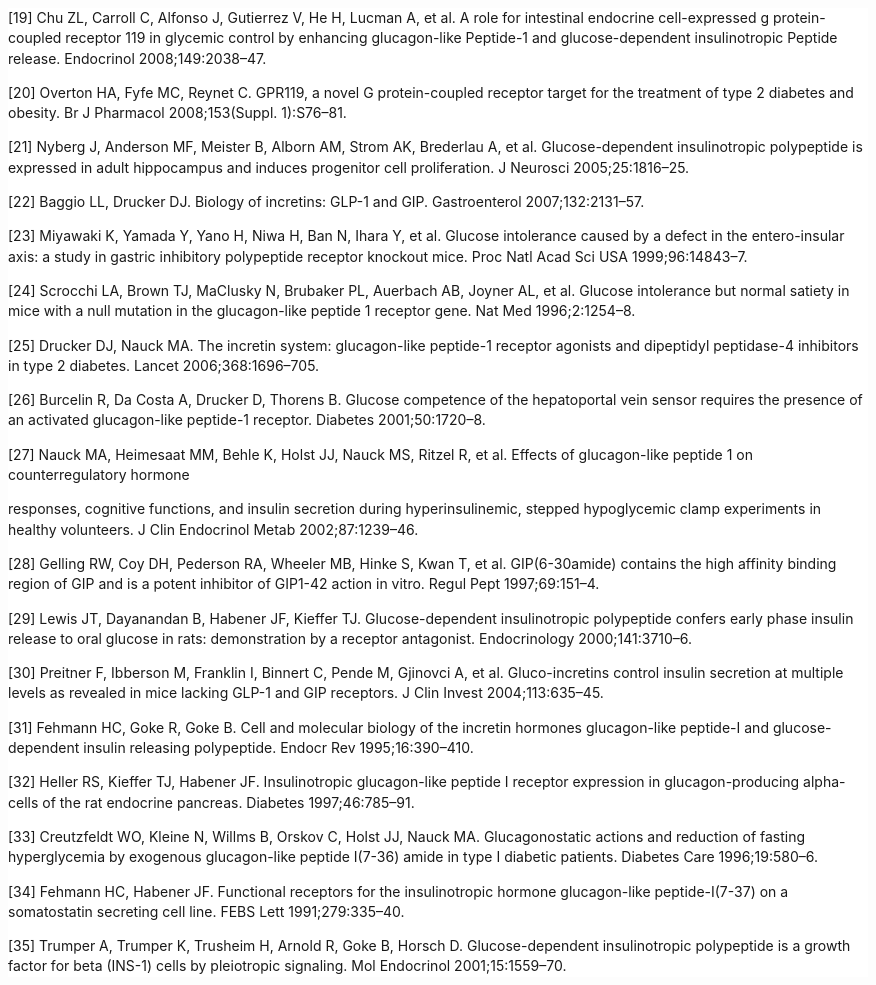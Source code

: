 [19] Chu ZL, Carroll C, Alfonso J, Gutierrez V, He H, Lucman A, et al. A role for intestinal endocrine cell-expressed g protein-coupled receptor 119 in glycemic control by enhancing glucagon-like Peptide-1 and glucose-dependent insulinotropic Peptide release. Endocrinol 2008;149:2038–47.

[20] Overton HA, Fyfe MC, Reynet C. GPR119, a novel G protein-coupled receptor target for the treatment of type 2 diabetes and obesity. Br J Pharmacol 2008;153(Suppl. 1):S76–81.

[21] Nyberg J, Anderson MF, Meister B, Alborn AM, Strom AK, Brederlau A, et al. Glucose-dependent insulinotropic polypeptide is expressed in adult hippocampus and induces progenitor cell proliferation. J Neurosci 2005;25:1816–25.

[22] Baggio LL, Drucker DJ. Biology of incretins: GLP-1 and GIP. Gastroenterol 2007;132:2131–57.

[23] Miyawaki K, Yamada Y, Yano H, Niwa H, Ban N, Ihara Y, et al. Glucose intolerance caused by a defect in the entero-insular axis: a study in gastric inhibitory polypeptide receptor knockout mice. Proc Natl Acad Sci USA 1999;96:14843–7.

[24] Scrocchi LA, Brown TJ, MaClusky N, Brubaker PL, Auerbach AB, Joyner AL, et al. Glucose intolerance but normal satiety in mice with a null mutation in the glucagon-like peptide 1 receptor gene. Nat Med 1996;2:1254–8.

[25] Drucker DJ, Nauck MA. The incretin system: glucagon-like peptide-1 receptor agonists and dipeptidyl peptidase-4 inhibitors in type 2 diabetes. Lancet 2006;368:1696–705.

[26] Burcelin R, Da Costa A, Drucker D, Thorens B. Glucose competence of the hepatoportal vein sensor requires the presence of an activated glucagon-like peptide-1 receptor. Diabetes 2001;50:1720–8.

[27] Nauck MA, Heimesaat MM, Behle K, Holst JJ, Nauck MS, Ritzel R, et al. Effects of glucagon-like peptide 1 on counterregulatory hormone

responses, cognitive functions, and insulin secretion during hyperinsulinemic, stepped hypoglycemic clamp experiments in healthy volunteers. J Clin Endocrinol Metab 2002;87:1239–46.

[28] Gelling RW, Coy DH, Pederson RA, Wheeler MB, Hinke S, Kwan T, et al. GIP(6-30amide) contains the high affinity binding region of GIP and is a potent inhibitor of GIP1-42 action in vitro. Regul Pept 1997;69:151–4.

[29] Lewis JT, Dayanandan B, Habener JF, Kieffer TJ. Glucose-dependent insulinotropic polypeptide confers early phase insulin release to oral glucose in rats: demonstration by a receptor antagonist. Endocrinology 2000;141:3710–6.

[30] Preitner F, Ibberson M, Franklin I, Binnert C, Pende M, Gjinovci A, et al. Gluco-incretins control insulin secretion at multiple levels as revealed in mice lacking GLP-1 and GIP receptors. J Clin Invest 2004;113:635–45.

[31] Fehmann HC, Goke R, Goke B. Cell and molecular biology of the incretin hormones glucagon-like peptide-I and glucose-dependent insulin releasing polypeptide. Endocr Rev 1995;16:390–410.

[32] Heller RS, Kieffer TJ, Habener JF. Insulinotropic glucagon-like peptide I receptor expression in glucagon-producing alpha-cells of the rat endocrine pancreas. Diabetes 1997;46:785–91.

[33] Creutzfeldt WO, Kleine N, Willms B, Orskov C, Holst JJ, Nauck MA. Glucagonostatic actions and reduction of fasting hyperglycemia by exogenous glucagon-like peptide I(7-36) amide in type I diabetic patients. Diabetes Care 1996;19:580–6.

[34] Fehmann HC, Habener JF. Functional receptors for the insulinotropic hormone glucagon-like peptide-I(7-37) on a somatostatin secreting cell line. FEBS Lett 1991;279:335–40.

[35] Trumper A, Trumper K, Trusheim H, Arnold R, Goke B, Horsch D. Glucose-dependent insulinotropic polypeptide is a growth factor for beta (INS-1) cells by pleiotropic signaling. Mol Endocrinol 2001;15:1559–70.
